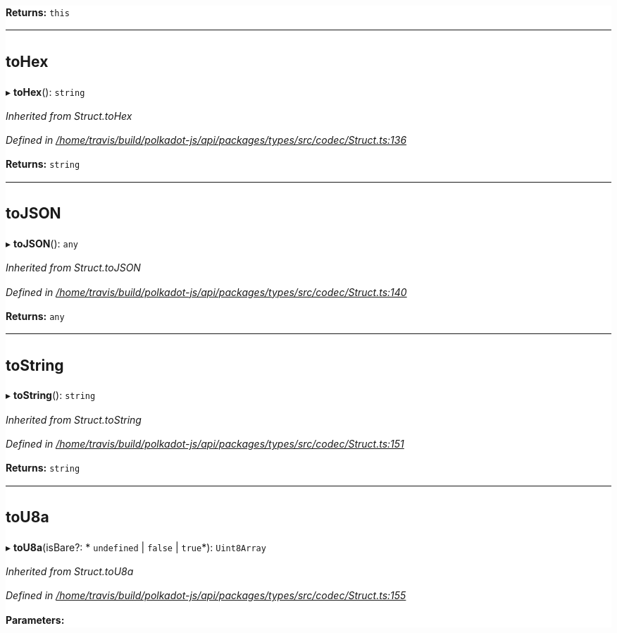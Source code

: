 **Returns:** `this`

___
<a id="tohex"></a>

##  toHex

▸ **toHex**(): `string`

*Inherited from Struct.toHex*

*Defined in [/home/travis/build/polkadot-js/api/packages/types/src/codec/Struct.ts:136](https://github.com/polkadot-js/api/blob/b1e13b2/packages/types/src/codec/Struct.ts#L136)*

**Returns:** `string`

___
<a id="tojson"></a>

##  toJSON

▸ **toJSON**(): `any`

*Inherited from Struct.toJSON*

*Defined in [/home/travis/build/polkadot-js/api/packages/types/src/codec/Struct.ts:140](https://github.com/polkadot-js/api/blob/b1e13b2/packages/types/src/codec/Struct.ts#L140)*

**Returns:** `any`

___
<a id="tostring"></a>

##  toString

▸ **toString**(): `string`

*Inherited from Struct.toString*

*Defined in [/home/travis/build/polkadot-js/api/packages/types/src/codec/Struct.ts:151](https://github.com/polkadot-js/api/blob/b1e13b2/packages/types/src/codec/Struct.ts#L151)*

**Returns:** `string`

___
<a id="tou8a"></a>

##  toU8a

▸ **toU8a**(isBare?: * `undefined` &#124; `false` &#124; `true`*): `Uint8Array`

*Inherited from Struct.toU8a*

*Defined in [/home/travis/build/polkadot-js/api/packages/types/src/codec/Struct.ts:155](https://github.com/polkadot-js/api/blob/b1e13b2/packages/types/src/codec/Struct.ts#L155)*

**Parameters:**
